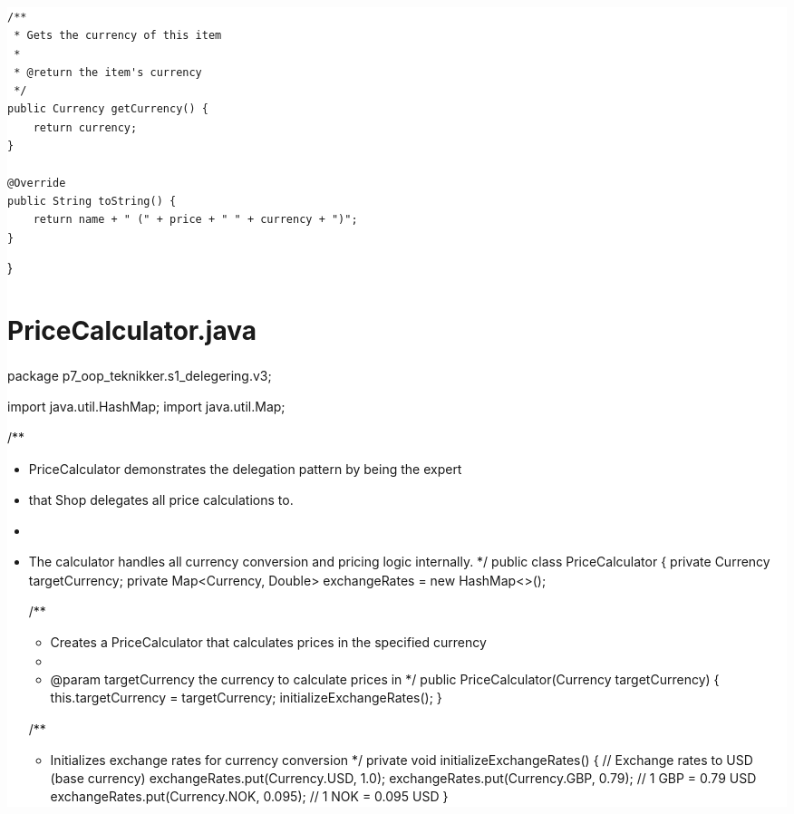 	/**
	 * Gets the currency of this item
	 * 
	 * @return the item's currency
	 */
	public Currency getCurrency() {
		return currency;
	}

	@Override
	public String toString() {
		return name + " (" + price + " " + currency + ")";
	}
}


# PriceCalculator.java

package p7_oop_teknikker.s1_delegering.v3;

import java.util.HashMap;
import java.util.Map;

/**
 * PriceCalculator demonstrates the delegation pattern by being the expert
 * that Shop delegates all price calculations to.
 * 
 * The calculator handles all currency conversion and pricing logic internally.
 */
public class PriceCalculator {
	private Currency targetCurrency;
	private Map<Currency, Double> exchangeRates = new HashMap<>();

	/**
	 * Creates a PriceCalculator that calculates prices in the specified currency
	 * 
	 * @param targetCurrency the currency to calculate prices in
	 */
	public PriceCalculator(Currency targetCurrency) {
		this.targetCurrency = targetCurrency;
		initializeExchangeRates();
	}

	/**
	 * Initializes exchange rates for currency conversion
	 */
	private void initializeExchangeRates() {
		// Exchange rates to USD (base currency)
		exchangeRates.put(Currency.USD, 1.0);
		exchangeRates.put(Currency.GBP, 0.79); // 1 GBP = 0.79 USD
		exchangeRates.put(Currency.NOK, 0.095); // 1 NOK = 0.095 USD
	}
